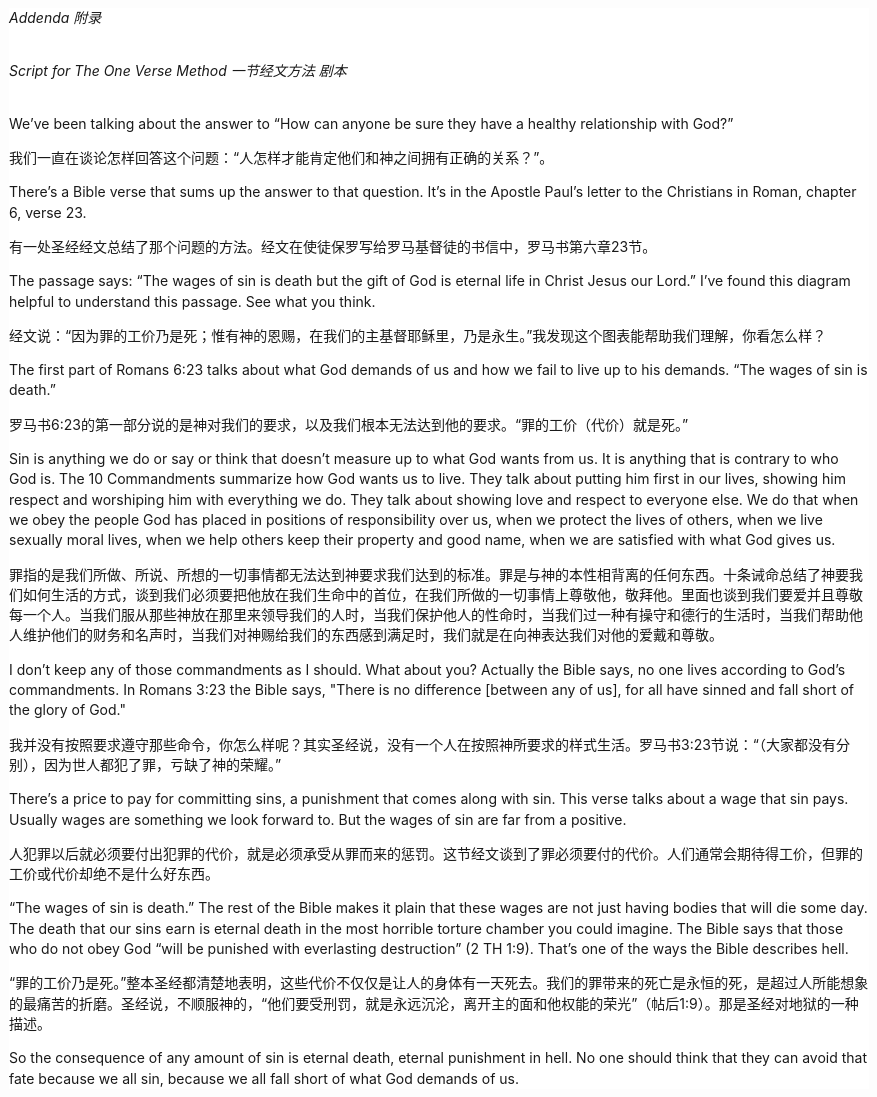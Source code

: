 ###### Addenda 附录

###### Script for The One Verse Method 一节经文方法 剧本

We’ve been talking about the answer to “How can anyone be sure they have a healthy relationship with God?”  

我们一直在谈论怎样回答这个问题：“人怎样才能肯定他们和神之间拥有正确的关系？”。

There’s a Bible verse that sums up the answer to that question. It’s in the Apostle Paul’s letter to the Christians in Roman, chapter 6, verse 23.

有一处圣经经文总结了那个问题的方法。经文在使徒保罗写给罗马基督徒的书信中，罗马书第六章23节。

The passage says: “The wages of sin is death but the gift of God is eternal life in Christ Jesus our Lord.”  I’ve found this diagram helpful to understand this passage. See what you think.

经文说：“因为罪的工价乃是死；惟有神的恩赐，在我们的主基督耶稣里，乃是永生。”我发现这个图表能帮助我们理解，你看怎么样？

The first part of Romans 6:23 talks about what God demands of us and how we fail to live up to his demands.  “The wages of sin is death.” 

罗马书6:23的第一部分说的是神对我们的要求，以及我们根本无法达到他的要求。“罪的工价（代价）就是死。” 

Sin is anything we do or say or think that doesn’t measure up to what God wants from us.  It is anything that is contrary to who God is.  The 10 Commandments summarize how God wants us to live. They talk about putting him first in our lives, showing him respect and worshiping him with everything we do.  They talk about showing love and respect to everyone else. We do that when we obey the people God has placed in positions of responsibility over us, when we protect the lives of others, when we live sexually moral lives, when we help others keep their property and good name, when we are satisfied with what God gives us.  

罪指的是我们所做、所说、所想的一切事情都无法达到神要求我们达到的标准。罪是与神的本性相背离的任何东西。十条诫命总结了神要我们如何生活的方式，谈到我们必须要把他放在我们生命中的首位，在我们所做的一切事情上尊敬他，敬拜他。里面也谈到我们要爱并且尊敬每一个人。当我们服从那些神放在那里来领导我们的人时，当我们保护他人的性命时，当我们过一种有操守和德行的生活时，当我们帮助他人维护他们的财务和名声时，当我们对神赐给我们的东西感到满足时，我们就是在向神表达我们对他的爱戴和尊敬。

I don’t keep any of those commandments as I should.  What about you?  Actually the Bible says, no one lives according to God’s commandments.  In Romans 3:23 the Bible says, "There is no difference [between any of us], for all have sinned and fall short of the glory of God." 

我并没有按照要求遵守那些命令，你怎么样呢？其实圣经说，没有一个人在按照神所要求的样式生活。罗马书3:23节说：“（大家都没有分别），因为世人都犯了罪，亏缺了神的荣耀。”

There’s a price to pay for committing sins, a punishment that comes along with sin.  This verse talks about a wage that sin pays.  Usually wages are something we look forward to.  But the wages of sin are far from a positive.  

人犯罪以后就必须要付出犯罪的代价，就是必须承受从罪而来的惩罚。这节经文谈到了罪必须要付的代价。人们通常会期待得工价，但罪的工价或代价却绝不是什么好东西。

“The wages of sin is death.”  The rest of the Bible makes it plain that these wages are not just having bodies that will die some day.  The death that our sins earn is eternal death in the most horrible torture chamber you could imagine.  The Bible says that those who do not obey God “will be punished with everlasting destruction” (2 TH 1:9). That’s one of the ways the Bible describes hell.

“罪的工价乃是死。”整本圣经都清楚地表明，这些代价不仅仅是让人的身体有一天死去。我们的罪带来的死亡是永恒的死，是超过人所能想象的最痛苦的折磨。圣经说，不顺服神的，“他们要受刑罚，就是永远沉沦，离开主的面和他权能的荣光”（帖后1:9）。那是圣经对地狱的一种描述。

So the consequence of any amount of sin is eternal death, eternal punishment in hell.  No one should think that they can avoid that fate because we all sin, because we all fall short of what God demands of us.
	